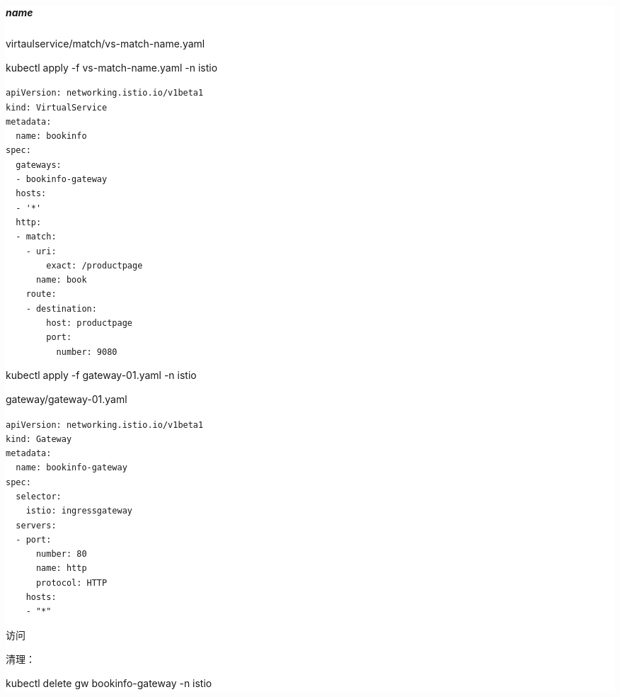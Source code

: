 

##### name

virtaulservice/match/vs-match-name.yaml

kubectl apply -f vs-match-name.yaml -n istio

```
apiVersion: networking.istio.io/v1beta1
kind: VirtualService
metadata:
  name: bookinfo
spec:
  gateways:
  - bookinfo-gateway
  hosts:
  - '*'
  http:
  - match:
    - uri:
        exact: /productpage
      name: book
    route:
    - destination:
        host: productpage
        port:
          number: 9080
```

kubectl apply -f gateway-01.yaml -n istio

gateway/gateway-01.yaml

```
apiVersion: networking.istio.io/v1beta1
kind: Gateway
metadata:
  name: bookinfo-gateway
spec:
  selector:
    istio: ingressgateway
  servers:
  - port:
      number: 80
      name: http
      protocol: HTTP
    hosts:
    - "*"
```

访问

清理：

kubectl  delete gw bookinfo-gateway -n istio
